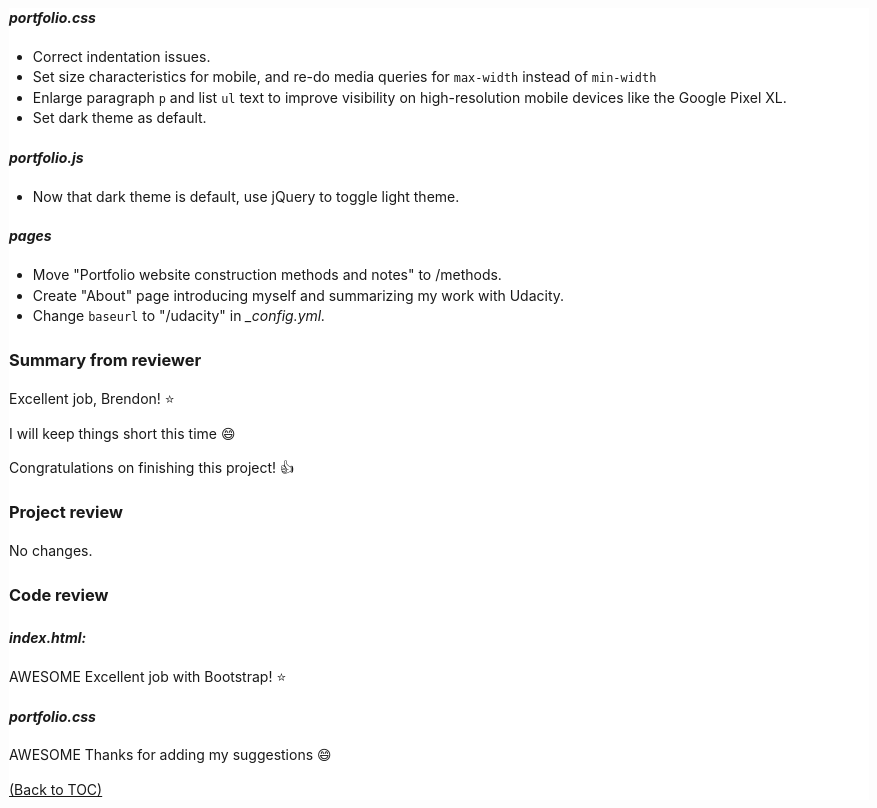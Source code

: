 
#### *portfolio.css*

- Correct indentation issues.
- Set size characteristics for mobile, and re-do media queries for `max-width` instead of `min-width`
- Enlarge paragraph `p` and list `ul` text to improve visibility on high-resolution mobile devices like the Google Pixel XL.
- Set dark theme as default.


#### *portfolio.js*

- Now that dark theme is default, use jQuery to toggle light theme.


#### *pages*

- Move "Portfolio website construction methods and notes" to /methods.
- Create "About" page introducing myself and summarizing my work with Udacity.
- Change `baseurl` to "/udacity" in *_config.yml.*


### Summary from reviewer

Excellent job, Brendon! :star:

I will keep things short this time :smile:

Congratulations on finishing this project! :thumbsup:


### Project review

No changes.


### Code review

#### *index.html:*

AWESOME
Excellent job with Bootstrap! :star:


#### *portfolio.css*

AWESOME
Thanks for adding my suggestions :smile:


[(Back to TOC)](#table-of-contents)